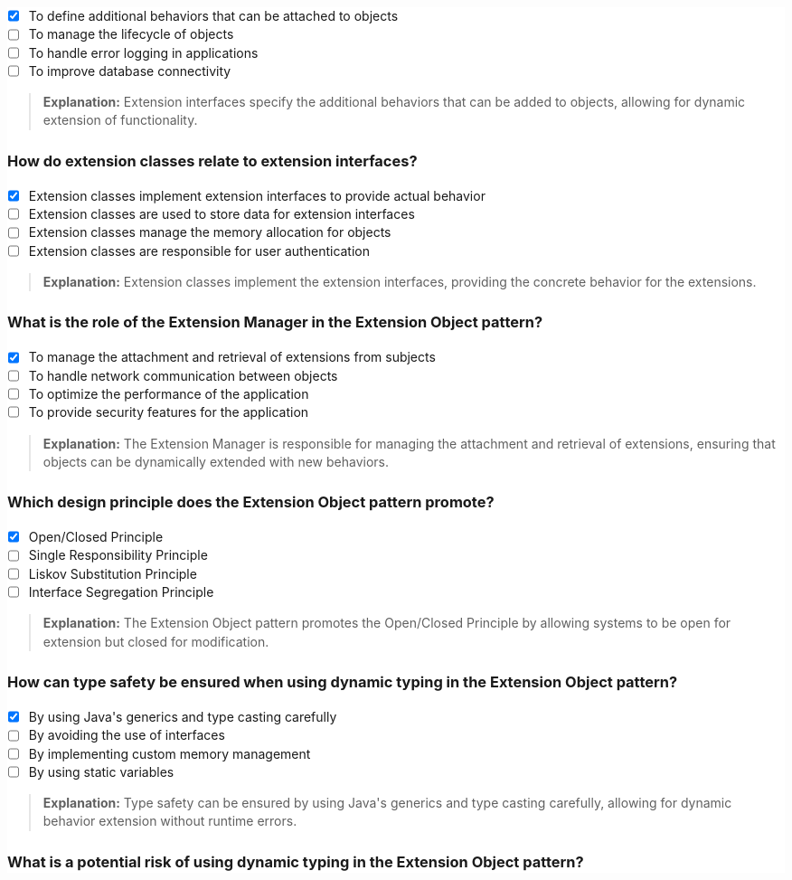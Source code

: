 - [x] To define additional behaviors that can be attached to objects
- [ ] To manage the lifecycle of objects
- [ ] To handle error logging in applications
- [ ] To improve database connectivity

> **Explanation:** Extension interfaces specify the additional behaviors that can be added to objects, allowing for dynamic extension of functionality.

### How do extension classes relate to extension interfaces?

- [x] Extension classes implement extension interfaces to provide actual behavior
- [ ] Extension classes are used to store data for extension interfaces
- [ ] Extension classes manage the memory allocation for objects
- [ ] Extension classes are responsible for user authentication

> **Explanation:** Extension classes implement the extension interfaces, providing the concrete behavior for the extensions.

### What is the role of the Extension Manager in the Extension Object pattern?

- [x] To manage the attachment and retrieval of extensions from subjects
- [ ] To handle network communication between objects
- [ ] To optimize the performance of the application
- [ ] To provide security features for the application

> **Explanation:** The Extension Manager is responsible for managing the attachment and retrieval of extensions, ensuring that objects can be dynamically extended with new behaviors.

### Which design principle does the Extension Object pattern promote?

- [x] Open/Closed Principle
- [ ] Single Responsibility Principle
- [ ] Liskov Substitution Principle
- [ ] Interface Segregation Principle

> **Explanation:** The Extension Object pattern promotes the Open/Closed Principle by allowing systems to be open for extension but closed for modification.

### How can type safety be ensured when using dynamic typing in the Extension Object pattern?

- [x] By using Java's generics and type casting carefully
- [ ] By avoiding the use of interfaces
- [ ] By implementing custom memory management
- [ ] By using static variables

> **Explanation:** Type safety can be ensured by using Java's generics and type casting carefully, allowing for dynamic behavior extension without runtime errors.

### What is a potential risk of using dynamic typing in the Extension Object pattern?
